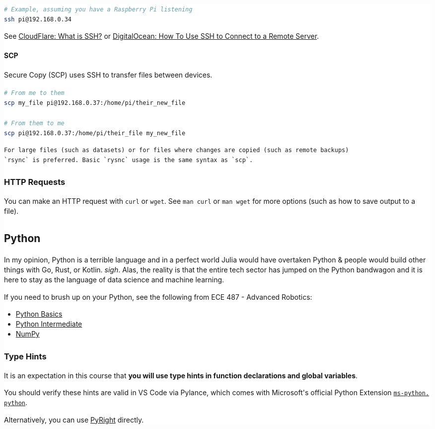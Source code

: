 ```bash
# Example, assuming you have a Raspberry Pi listening
ssh pi@192.168.0.34
```

See [CloudFlare: What is SSH?](https://www.cloudflare.com/learning/access-management/what-is-ssh/)
or [DigitalOcean: How To Use SSH to Connect to a Remote Server](https://www.digitalocean.com/community/tutorials/how-to-use-ssh-to-connect-to-a-remote-server).

#### SCP

Secure Copy (SCP) uses SSH to transfer files between devices.

```bash
# From me to them
scp my_file pi@192.168.0.37:/home/pi/their_new_file

# From them to me
scp pi@192.168.0.37:/home/pi/their_file my_new_file
```

```{note}
For large files (such as datasets) or for files where changes are copied (such as remote backups)
`rsync` is preferred. Basic `rysnc` usage is the same syntax as `scp`.
```

### HTTP Requests

You can make an HTTP request with `curl` or `wget`.
See `man curl` or `man wget` for more options (such as how to save output to a file).

## Python

In my opinion, Python is a terrible language and in a perfect world Julia would have overtaken Python &
people would build other things with Go, Rust, or Kotlin. *sigh*.
Alas, the reality is that the entire tech sector has jumped on the Python bandwagon and it is here to stay
as the language of data science and machine learning.

If you need to brush up on your Python, see the following from ECE 487 - Advanced Robotics:

- [Python Basics](https://stanbaek.github.io/ece487/PythonBasic.html)
- [Python Intermediate](https://stanbaek.github.io/ece487/PythonIntermediate.html)
- [NumPy](https://stanbaek.github.io/ece487/NumPy.html)

### Type Hints

It is an expectation in this course that **you will use type hints in function declarations and global variables**.

You should verify these hints are valid in VS Code via Pylance, which comes with Microsoft's official Python Extension [`ms-python.python`](https://marketplace.visualstudio.com/items?itemName=ms-python.python).

Alternatively, you can use [PyRight](https://pypi.org/project/pyright/) directly.
